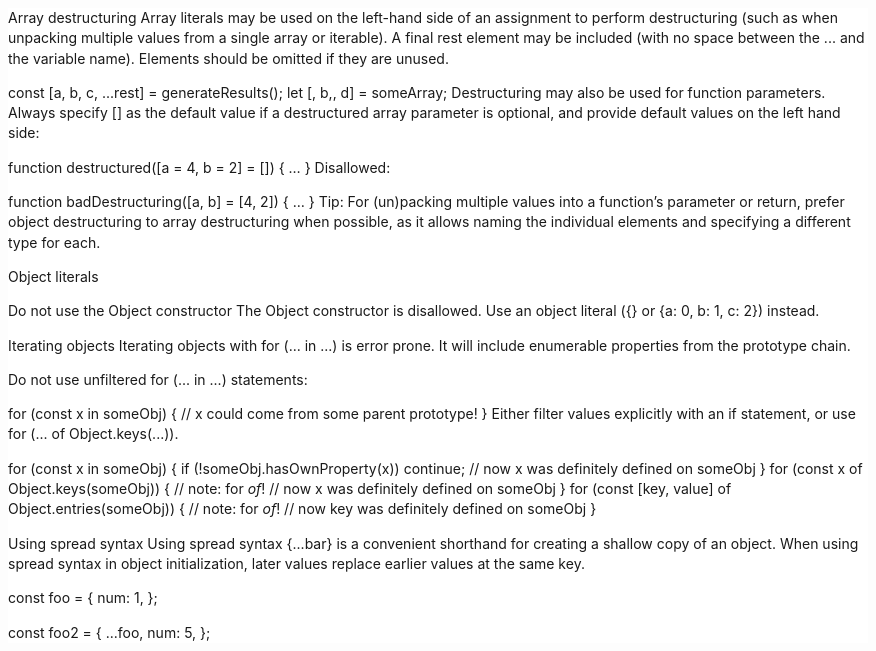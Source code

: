 Array destructuring
Array literals may be used on the left-hand side of an assignment to perform destructuring (such as when unpacking multiple values from a single array or iterable). A final rest element may be included (with no space between the ... and the variable name). Elements should be omitted if they are unused.

const [a, b, c, ...rest] = generateResults();
let [, b,, d] = someArray;
Destructuring may also be used for function parameters. Always specify [] as the default value if a destructured array parameter is optional, and provide default values on the left hand side:

function destructured([a = 4, b = 2] = []) { … }
Disallowed:

function badDestructuring([a, b] = [4, 2]) { … }
Tip: For (un)packing multiple values into a function’s parameter or return, prefer object destructuring to array destructuring when possible, as it allows naming the individual elements and specifying a different type for each.


Object literals

Do not use the Object constructor
The Object constructor is disallowed. Use an object literal ({} or {a: 0, b: 1, c: 2}) instead.

Iterating objects
Iterating objects with for (... in ...) is error prone. It will include enumerable properties from the prototype chain.

Do not use unfiltered for (... in ...) statements:

for (const x in someObj) {
  // x could come from some parent prototype!
}
Either filter values explicitly with an if statement, or use for (... of Object.keys(...)).

for (const x in someObj) {
  if (!someObj.hasOwnProperty(x)) continue;
  // now x was definitely defined on someObj
}
for (const x of Object.keys(someObj)) { // note: for _of_!
  // now x was definitely defined on someObj
}
for (const [key, value] of Object.entries(someObj)) { // note: for _of_!
  // now key was definitely defined on someObj
}

Using spread syntax
Using spread syntax {...bar} is a convenient shorthand for creating a shallow copy of an object. When using spread syntax in object initialization, later values replace earlier values at the same key.

const foo = {
  num: 1,
};

const foo2 = {
  ...foo,
  num: 5,
};
